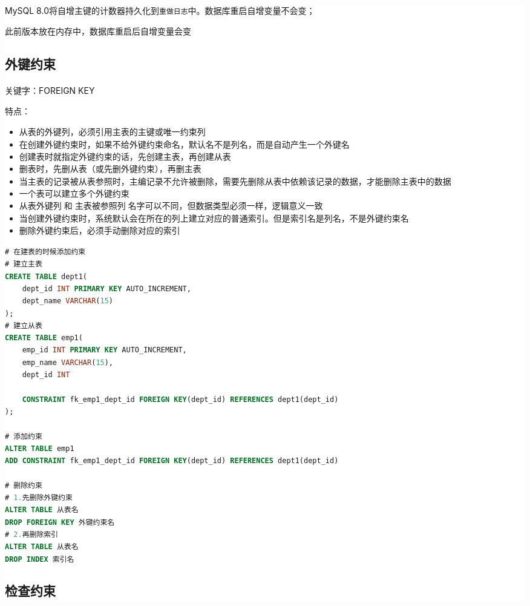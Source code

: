 MySQL 8.0将自增主键的计数器持久化到`重做日志`中。数据库重启自增变量不会变；

此前版本放在内存中，数据库重启后自增变量会变



## 外键约束

关键字：FOREIGN KEY

特点：

* 从表的外键列，必须引用主表的主键或唯一约束列
* 在创建外键约束时，如果不给外键约束命名，默认名不是列名，而是自动产生一个外键名
* 创建表时就指定外键约束的话，先创建主表，再创建从表
* 删表时，先删从表（或先删外键约束），再删主表
* 当主表的记录被从表参照时，主编记录不允许被删除，需要先删除从表中依赖该记录的数据，才能删除主表中的数据
* 一个表可以建立多个外键约束
* 从表外键列 和 主表被参照列 名字可以不同，但数据类型必须一样，逻辑意义一致
* 当创建外键约束时，系统默认会在所在的列上建立对应的普通索引。但是索引名是列名，不是外键约束名
* 删除外键约束后，必须手动删除对应的索引

```sql
# 在建表的时候添加约束
# 建立主表
CREATE TABLE dept1(
    dept_id INT PRIMARY KEY AUTO_INCREMENT,
    dept_name VARCHAR(15)
);
# 建立从表
CREATE TABLE emp1(
    emp_id INT PRIMARY KEY AUTO_INCREMENT,
    emp_name VARCHAR(15),
    dept_id INT
    
    CONSTRAINT fk_emp1_dept_id FOREIGN KEY(dept_id) REFERENCES dept1(dept_id)
);

# 添加约束
ALTER TABLE emp1
ADD CONSTRAINT fk_emp1_dept_id FOREIGN KEY(dept_id) REFERENCES dept1(dept_id)

# 删除约束
# 1.先删除外键约束
ALTER TABLE 从表名
DROP FOREIGN KEY 外键约束名
# 2.再删除索引
ALTER TABLE 从表名
DROP INDEX 索引名
```



## 检查约束
